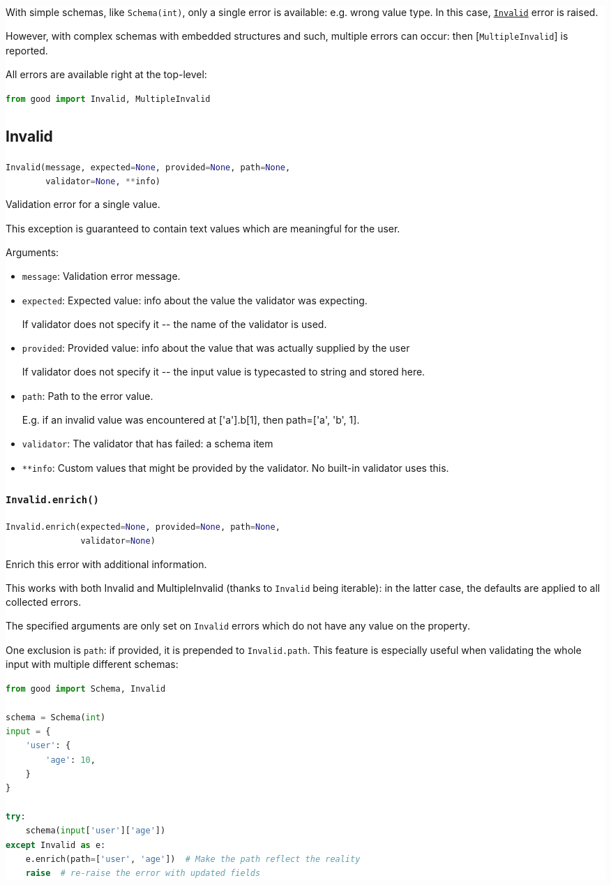 With simple schemas, like `Schema(int)`, only a single error is available: e.g. wrong value type.
In this case, [`Invalid`](#invalid) error is raised.

However, with complex schemas with embedded structures and such, multiple errors can occur:
then [`MultipleInvalid`] is reported.

All errors are available right at the top-level:

```python
from good import Invalid, MultipleInvalid
```

## Invalid
```python
Invalid(message, expected=None, provided=None, path=None,
        validator=None, **info)
```

Validation error for a single value.

This exception is guaranteed to contain text values which are meaningful for the user.

Arguments:

* `message`: Validation error message.
* `expected`: Expected value: info about the value the validator was expecting.

    If validator does not specify it -- the name of the validator is used.
* `provided`: Provided value: info about the value that was actually supplied by the user

    If validator does not specify it -- the input value is typecasted to string and stored here.
* `path`: Path to the error value.

    E.g. if an invalid value was encountered at ['a'].b[1], then path=['a', 'b', 1].
* `validator`: The validator that has failed: a schema item
* `**info`: Custom values that might be provided by the validator. No built-in validator uses this.





### `Invalid.enrich()`
```python
Invalid.enrich(expected=None, provided=None, path=None,
               validator=None)
```

Enrich this error with additional information.

This works with both Invalid and MultipleInvalid (thanks to `Invalid` being iterable):
in the latter case, the defaults are applied to all collected errors.

The specified arguments are only set on `Invalid` errors which do not have any value on the property.

One exclusion is `path`: if provided, it is prepended to `Invalid.path`.
This feature is especially useful when validating the whole input with multiple different schemas:

```python
from good import Schema, Invalid

schema = Schema(int)
input = {
    'user': {
        'age': 10,
    }
}

try:
    schema(input['user']['age'])
except Invalid as e:
    e.enrich(path=['user', 'age'])  # Make the path reflect the reality
    raise  # re-raise the error with updated fields
```